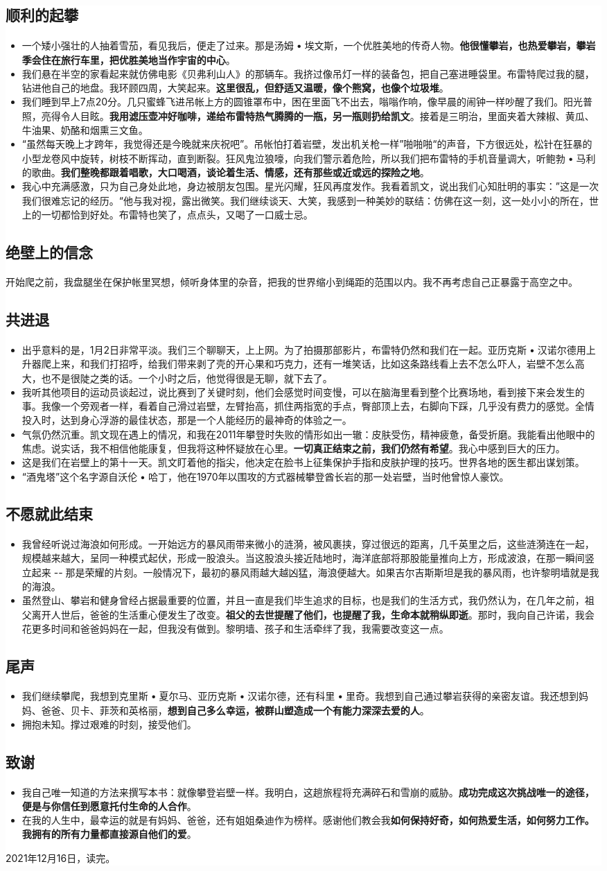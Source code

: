 ## 顺利的起攀

* 一个矮小强壮的人抽着雪茄，看见我后，便走了过来。那是汤姆 • 埃文斯，一个优胜美地的传奇人物。**他很懂攀岩，也热爱攀岩，攀岩季会住在旅行车里，把优胜美地当作宇宙的中心**。
* 我们悬在半空的家看起来就仿佛电影《贝弗利山人》的那辆车。我挤过像吊灯一样的装备包，把自己塞进睡袋里。布雷特爬过我的腿，钻进他自己的地盘。我环顾四周，大笑起来。**这里很乱，但舒适又温暖，像个熊窝，也像个垃圾堆**。
* 我们睡到早上7点20分。几只蜜蜂飞进吊帐上方的圆锥罩布中，困在里面飞不出去，嗡嗡作响，像早晨的闹钟一样吵醒了我们。阳光普照，亮得令人目眩。**我用滤压壶冲好咖啡，递给布雷特热气腾腾的一瓶，另一瓶则扔给凯文**。接着是三明治，里面夹着大辣椒、黄瓜、牛油果、奶酪和烟熏三文鱼。
* “虽然每天晚上才跨年，我觉得还是今晚就来庆祝吧”。吊帐怕打着岩壁，发出机关枪一样”啪啪啪“的声音，下方很远处，松针在狂暴的小型龙卷风中旋转，树枝不断挥动，直到断裂。狂风鬼泣狼嚎，向我们警示着危险，所以我们把布雷特的手机音量调大，听鲍勃 • 马利的歌曲。**我们整晚都跟着唱歌，大口喝酒，谈论着生活、情感，还有那些或近或远的探险之地**。
* 我心中充满感激，只为自己身处此地，身边被朋友包围。星光闪耀，狂风再度发作。我看着凯文，说出我们心知肚明的事实：”这是一次我们很难忘记的经历。“他与我对视，露出微笑。我们继续谈天、大笑，我感到一种美妙的联结：仿佛在这一刻，这一处小小的所在，世上的一切都恰到好处。布雷特也笑了，点点头，又喝了一口威士忌。

## 绝壁上的信念

开始爬之前，我盘腿坐在保护帐里冥想，倾听身体里的杂音，把我的世界缩小到绳距的范围以内。我不再考虑自己正暴露于高空之中。

## 共进退

* 出乎意料的是，1月2日非常平淡。我们三个聊聊天，上上网。为了拍摄那部影片，布雷特仍然和我们在一起。亚历克斯 • 汉诺尔德用上升器爬上来，和我们打招呼，给我们带来剥了壳的开心果和巧克力，还有一堆笑话，比如这条路线看上去不怎么吓人，岩壁不怎么高大，也不是很陡之类的话。一个小时之后，他觉得很是无聊，就下去了。
* 我听其他项目的运动员谈起过，说比赛到了关键时刻，他们会感觉时间变慢，可以在脑海里看到整个比赛场地，看到接下来会发生的事。我像一个旁观者一样，看着自己滑过岩壁，左臂抬高，抓住两指宽的手点，臀部顶上去，右脚向下踩，几乎没有费力的感觉。全情投入时，达到身心浮游的最佳状态，那是一个人能经历的最神奇的体验之一。
* 气氛仍然沉重。凯文现在遇上的情况，和我在2011年攀登时失败的情形如出一辙：皮肤受伤，精神疲惫，备受折磨。我能看出他眼中的焦虑。说实话，我不相信他能康复，但我将这种怀疑放在心里。**一切真正结束之前，我们仍然有希望**。我心中感到巨大的压力。
* 这是我们在岩壁上的第十一天。凯文盯着他的指尖，他决定在脸书上征集保护手指和皮肤护理的技巧。世界各地的医生都出谋划策。
* “酒鬼塔”这个名字源自沃伦 • 哈丁，他在1970年以围攻的方式器械攀登酋长岩的那一处岩壁，当时他曾惊人豪饮。

## 不愿就此结束

* 我曾经听说过海浪如何形成。一开始远方的暴风雨带来微小的涟漪，被风裹挟，穿过很远的距离，几千英里之后，这些涟漪连在一起，规模越来越大，呈同一种模式起伏，形成一股浪头。当这股浪头接近陆地时，海洋底部将那股能量推向上方，形成波浪，在那一瞬间竖立起来 -- 那是荣耀的片刻。一般情况下，最初的暴风雨越大越凶猛，海浪便越大。如果吉尔吉斯斯坦是我的暴风雨，也许黎明墙就是我的海浪。
* 虽然登山、攀岩和健身曾经占据最重要的位置，并且一直是我们毕生追求的目标，也是我们的生活方式，我仍然认为，在几年之前，祖父离开人世后，爸爸的生活重心便发生了改变。**祖父的去世提醒了他们，也提醒了我，生命本就稍纵即逝**。那时，我向自己许诺，我会花更多时间和爸爸妈妈在一起，但我没有做到。黎明墙、孩子和生活牵绊了我，我需要改变这一点。

## 尾声

* 我们继续攀爬，我想到克里斯 • 夏尔马、亚历克斯 • 汉诺尔德，还有科里 • 里奇。我想到自己通过攀岩获得的亲密友谊。我还想到妈妈、爸爸、贝卡、菲茨和英格丽，**想到自己多么幸运，被群山塑造成一个有能力深深去爱的人**。
* 拥抱未知。撑过艰难的时刻，接受他们。

## 致谢

* 我自己唯一知道的方法来撰写本书：就像攀登岩壁一样。我明白，这趟旅程将充满碎石和雪崩的威胁。**成功完成这次挑战唯一的途径，便是与你信任到愿意托付生命的人合作**。
* 在我的人生中，最幸运的就是有妈妈、爸爸，还有姐姐桑迪作为榜样。感谢他们教会我**如何保持好奇，如何热爱生活，如何努力工作。我拥有的所有力量都直接源自他们的爱**。

2021年12月16日，读完。